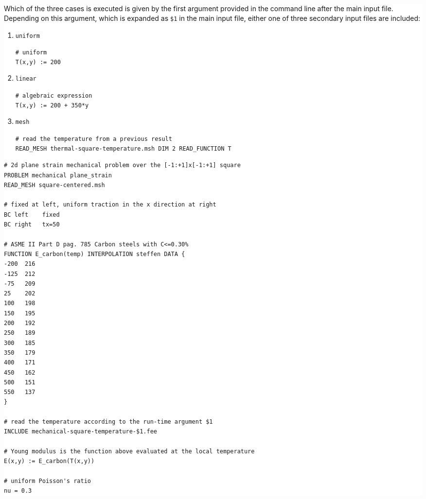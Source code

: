 Which of the three cases is executed is given by the first argument
provided in the command line after the main input file. Depending on
this argument, which is expanded as `$1` in the main input file, either
one of three secondary input files are included:

1.  `uniform`

    ``` feenox
    # uniform
    T(x,y) := 200
    ```

2.  `linear`

    ``` feenox
    # algebraic expression
    T(x,y) := 200 + 350*y
    ```

3.  `mesh`

    ``` feenox
    # read the temperature from a previous result
    READ_MESH thermal-square-temperature.msh DIM 2 READ_FUNCTION T
    ```

``` feenox
# 2d plane strain mechanical problem over the [-1:+1]x[-1:+1] square
PROBLEM mechanical plane_strain
READ_MESH square-centered.msh 

# fixed at left, uniform traction in the x direction at right
BC left    fixed
BC right   tx=50

# ASME II Part D pag. 785 Carbon steels with C<=0.30%
FUNCTION E_carbon(temp) INTERPOLATION steffen DATA {
-200  216
-125  212
-75   209
25    202
100   198
150   195
200   192
250   189
300   185
350   179
400   171
450   162
500   151
550   137
}

# read the temperature according to the run-time argument $1
INCLUDE mechanical-square-temperature-$1.fee

# Young modulus is the function above evaluated at the local temperature
E(x,y) := E_carbon(T(x,y))

# uniform Poisson's ratio
nu = 0.3

```

  [<span class="toc-section-number">5.1</span> Thermal problem]: #thermal-problem
  [<span class="toc-section-number">5.2</span> Mechanical problem]: #mechanical-problem
  [<span class="toc-section-number">10</span> Steel/aluminum paradox]: #steelaluminum-paradox
  [STEP format]: nafems-le10.step
  [this geo file]: https://github.com/seamplex/feenox/blob/main/examples/nafems-le10-cad.geo
  [`cantilever.geo`]: https://github.com/seamplex/feenox/blob/main/examples/cantilever.geo
  [tet4]: https://github.com/seamplex/feenox/blob/main/examples/cantilever-tet4.geo
  [tet10]: https://github.com/seamplex/feenox/blob/main/examples/cantilever-tet10.geo
  [hex8]: https://github.com/seamplex/feenox/blob/main/examples/cantilever-hex8.geo
  [hex20]: https://github.com/seamplex/feenox/blob/main/examples/cantilever-hex20.geo
  [hex27]: https://github.com/seamplex/feenox/blob/main/examples/cantilever-hex27.geo
  [`cantilever.fee`]: https://github.com/seamplex/feenox/blob/main/examples/cantilever.fee
  [technical report AECL-2660 from 1967]: https://inis.iaea.org/search/search.aspx?orig_q=RN:40103718
  [monotonic cubic scheme]: https://en.wikipedia.org/wiki/Monotone_cubic_interpolation
  [Saint Venant-Kirchoff model]: https://en.wikipedia.org/wiki/Hyperelastic_material#Saint_Venant%E2%80%93Kirchhoff_model
  [linear case]: http://localhost/milhouse/feenox/examples/mechanical.html#nafems-le10-thick-plate-pressure-benchmark
  [designed to follow the Unix philosophy]: https://www.seamplex.com/feenox/doc/sds.html